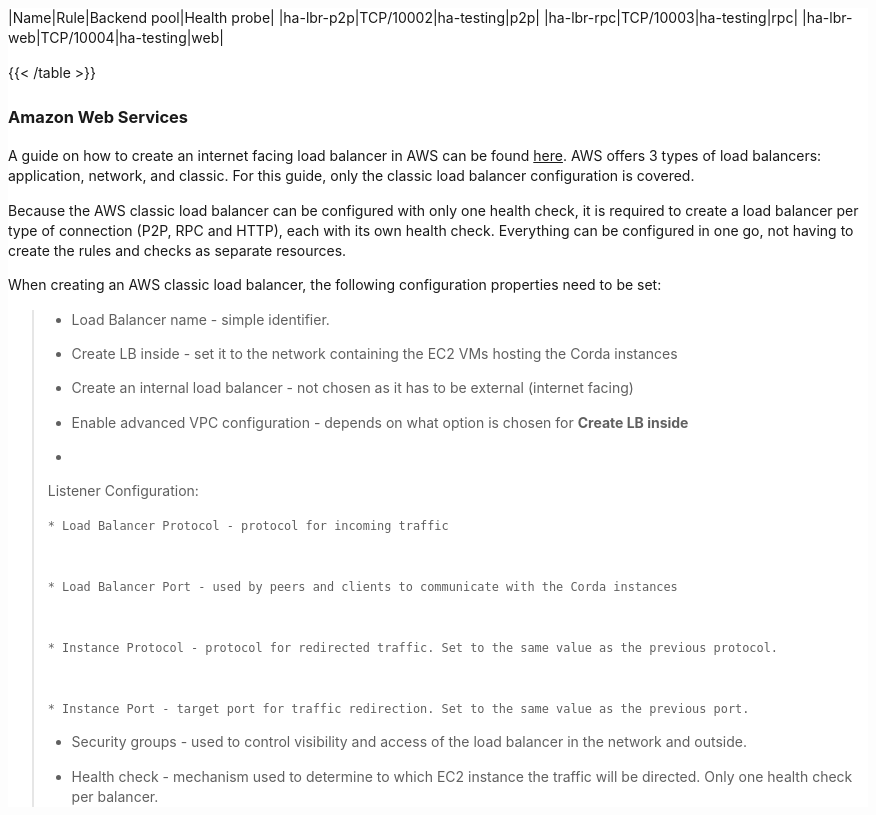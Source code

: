 |Name|Rule|Backend pool|Health probe|
|ha-lbr-p2p|TCP/10002|ha-testing|p2p|
|ha-lbr-rpc|TCP/10003|ha-testing|rpc|
|ha-lbr-web|TCP/10004|ha-testing|web|

{{< /table >}}

### Amazon Web Services

A guide on how to create an internet facing load balancer in AWS can be found [here](https://docs.aws.amazon.com/elasticloadbalancing/latest/classic/elb-getting-started.html).
                    AWS offers 3 types of load balancers: application, network, and classic. For this guide, only the classic load balancer
                    configuration is covered.

Because the AWS classic load balancer can be configured with only one health check, it is required to create a load balancer
                    per type of connection (P2P, RPC and HTTP), each with its own health check. Everything can be configured in one go, not having
                    to create the rules and checks as separate resources.

When creating an AWS classic load balancer, the following configuration properties need to be set:

> 
> 
> * Load Balancer name - simple identifier.
> 
> 
> * Create LB inside - set it to the network containing the EC2 VMs hosting the Corda instances
> 
> 
> * Create an internal load balancer - not chosen as it has to be external (internet facing)
> 
> 
> * Enable advanced VPC configuration - depends on what option is chosen for **Create LB inside**
> 
> 
> * 
> 
> Listener Configuration:
> 
>     * Load Balancer Protocol - protocol for incoming traffic
> 
> 
>     * Load Balancer Port - used by peers and clients to communicate with the Corda instances
> 
> 
>     * Instance Protocol - protocol for redirected traffic. Set to the same value as the previous protocol.
> 
> 
>     * Instance Port - target port for traffic redirection. Set to the same value as the previous port.
> 
> 
> 
> * Security groups - used to control visibility and access of the load balancer in the network and outside.
> 
> 
> * Health check - mechanism used to determine to which EC2 instance the traffic will be directed. Only one health check
>                                 per balancer.